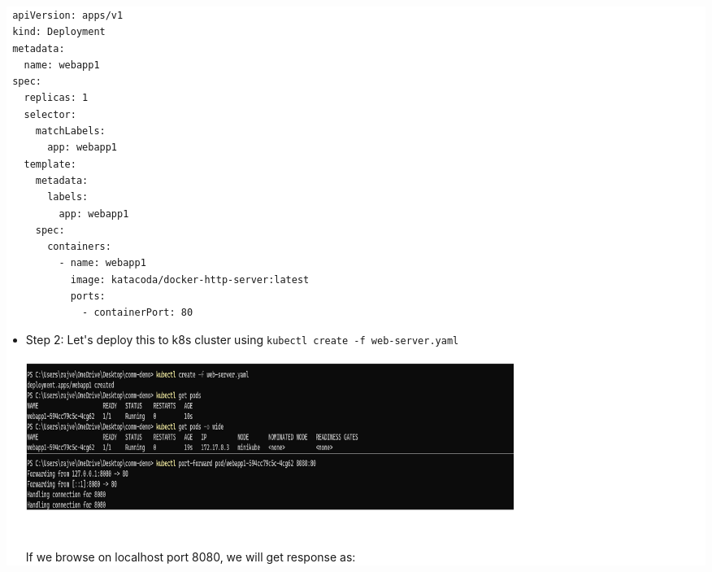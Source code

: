 ```
 apiVersion: apps/v1
 kind: Deployment
 metadata:
   name: webapp1
 spec:
   replicas: 1
   selector:
     matchLabels:
       app: webapp1
   template:
     metadata:
       labels:
         app: webapp1
     spec:
       containers:
         - name: webapp1
           image: katacoda/docker-http-server:latest
           ports:
             - containerPort: 80
  ``` 

* Step 2: Let's deploy this to k8s cluster using `kubectl create -f web-server.yaml` 
   <img src="comm1.png" width="600" /> 
   &nbsp;<br> 
  If we browse on localhost port 8080, we will get response as: